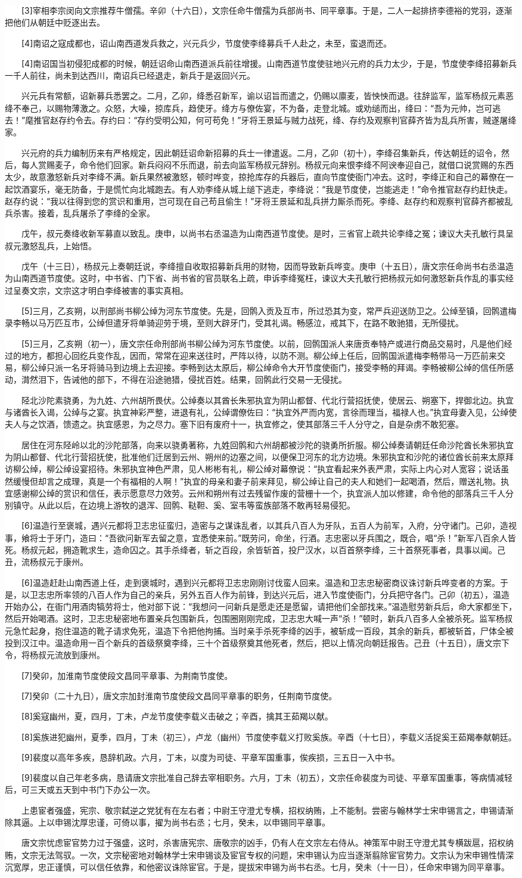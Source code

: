 　　[3]宰相李宗闵向文宗推荐牛僧孺。辛卯（十六日），文宗任命牛僧孺为兵部尚书、同平章事。于是，二人一起排挤李德裕的党羽，逐渐把他们从朝廷中贬逐出去。

　　[4]南诏之寇成都也，诏山南西道发兵救之，兴元兵少，节度使李绛募兵千人赴之，未至，蛮退而还。

　　[4]南诏国当初侵犯成都的时候，朝廷诏命山南西道派兵前往增援。山南西道节度使驻地兴元府的兵力太少，于是，节度使李绛招募新兵一千人前往，尚未到达西川，南诏兵已经退走，新兵于是返回兴元。

　　兴元兵有常额，诏新募兵悉罢之。二月，乙卯，绛悉召新军，谕以诏旨而遣之，仍赐以廪麦，皆怏怏而退。往辞监军，监军杨叔元素恶绛不奉己，以赐物薄激之。众怒，大噪，掠库兵，趋使牙。绛方与僚佐宴，不为备，走登北城。或劝缒而出，绛曰：“吾为元帅，岂可逃去！”麾推官赵存约令去。存约曰：“存约受明公知，何可苟免！”牙将王景延与贼力战死，绛、存约及观察判官薛齐皆为乱兵所害，贼遂屠绛家。

　　兴元府的兵力编制历来有严格规定，因此朝廷诏命新招募的兵士一律遣返。二月，乙卯（初十），李绛召集新兵，传达朝廷的诏令，然后，每人赏赐麦子，命令他们回家。新兵闷闷不乐而退，前去向监军杨叔元辞别。杨叔元向来恨李绛不阿谀奉迎自己，就借口说赏赐的东西太少，故意激怒新兵对李绛不满。新兵果然被激怒，顿时哗变，掠抢库存的兵器后，直向节度使衙门冲去。这时，李绛正和自己的幕僚在一起饮酒宴乐，毫无防备，于是慌忙向北城跑去。有人劝李绛从城上缒下逃走，李绛说：“我是节度使，岂能逃走！”命令推官赵存约赶快走。赵存约说：“我以往得到您的赏识和重用，岂可现在自己苟且偷生！”牙将王景延和乱兵拼力厮杀而死。李绛、赵存约和观察判官薛齐都被乱兵杀害。接着，乱兵屠杀了李绛的全家。

　　戊午，叔元奏绛收新军募直以致乱。庚申，以尚书右丞温造为山南西道节度使。是时，三省官上疏共论李绛之冤；谏议大夫孔敏行具呈叔元激怒乱兵，上始悟。

　　戊午（十三日），杨叔元上奏朝廷说，李绛擅自收取招募新兵用的财物，因而导致新兵哗变。庚申（十五日），唐文宗任命尚书右丞温造为山南西道节度使。这时，中书省、门下省、尚书省的官员联名上疏，申诉李绛冤枉，谏议大夫孔敏行把杨叔元如何激怒新兵作乱的事实经过呈奏文宗，文宗这才明白李绛被害的事实真相。

　　[5]三月，乙亥朔，以刑部尚书柳公绰为河东节度使。先是，回鹘入贡及互市，所过恐其为变，常严兵迎送防卫之。公绰至镇，回鹘遣梅录李畅以马万匹互市，公绰但遣牙将单骑迎劳于境，至则大辟牙门，受其礼谒。畅感泣，戒其下，在路不敢驰猎，无所侵扰。

　　[5]三月，乙亥朔（初一），唐文宗任命刑部尚书柳公绰为河东节度使。以前，回鹘国派人来唐贡奉特产或进行商品交易时，凡是他们经过的地方，都担心回纥兵变作乱，因而，常常在迎来送往时，严阵以待，以防不测。柳公绰上任后，回鹘国派遣梅李畅带马一万匹前来交易，柳公绰只派一名牙将骑马到边境上去迎接。李畅到达太原后，柳公绰命令大开节度使衙门，接受李畅的拜谒。李畅被柳公绰的信任所感动，潸然泪下，告诫他的部下，不得在沿途驰猎，侵扰百姓。结果，回鹘此行交易一无侵扰。

　　陉北沙陀素骁勇，为九姓、六州胡所畏伏。公绰奏以其酋长朱邪执宜为阴山都督、代北行营招抚使，使居云、朔塞下，捍御北边。执宜与诸酋长入谒，公绰与之宴。执宜神彩严整，进退有礼，公绰谓僚佐曰：“执宜外严而内宽，言徐而理当，福禄人也。”执宜母妻入见，公绰使夫人与之饮酒，馈遗之。执宜感恩，为之尽力。塞下旧有废府十一，执宜修之，使其部落三千人分守之，自是杂虏不敢犯塞。

　　居住在河东陉岭以北的沙陀部落，向来以骁勇著称，九姓回鹘和六州胡都被沙陀的骁勇所折服。柳公绰奏请朝廷任命沙陀酋长朱邪执宜为阴山都督、代北行营招抚使，批准他们迁居到云州、朔州的边塞之间，以便保卫河东的北方边境。朱邪执宜和沙陀的诸位酋长前来太原拜访柳公绰，柳公绰设宴招待。朱邪执宜神色严肃，见人彬彬有礼，柳公绰对幕僚说：“执宜看起来外表严肃，实际上内心对人宽容；说话虽然缓慢但却言之成理，真是一个有福相的人啊！”执宜的母亲和妻子前来拜见，柳公绰让自己的夫人和她们一起喝酒，然后，赠送礼物。执宜感谢柳公绰的赏识和信任，表示愿意尽力效劳。云州和朔州有过去残留作废的营栅十一个，执宜派人加以修建，命令他的部落兵三千人分别镇守。从此以后，在边境上游牧的退浑、回鹘、鞑靼、奚、室韦等蛮族部落不敢再轻易侵犯。

　　[6]温造行至褒城，遇兴元都将卫志忠征蛮归，造密与之谋诛乱者，以其兵八百人为牙队，五百人为前军，入府，分守诸门。己卯，造视事，飨将士于牙门，造曰：“吾欲问新军去留之意，宜悉使来前。”既劳问，命坐，行酒。志忠密以牙兵围之，既合，唱“杀！”新军八百余人皆死。杨叔元起，拥造靴求生，造命囚之。其手杀绛者，斩之百段，余皆斩首，投尸汉水，以百首祭李绛，三十首祭死事者，具事以闻。己丑，流杨叔元于康州。

　　[6]温造赶赴山南西道上任，走到褒城时，遇到兴元都将卫志忠刚刚讨伐蛮人回来。温造和卫志忠秘密商议诛讨新兵哗变者的方案。于是，以卫志忠所率领的八百人作为自己的亲兵，另外五百人作为前锋，到达兴元后，进入节度使衙门，分兵把守各门。己卯（初五），温造开始办公，在衙门用酒肉犒劳将士，他对部下说：“我想问一问新兵是愿走还是愿留，请把他们全部找来。”温造慰劳新兵后，命大家都坐下，然后开始喝酒。这时，卫志忠秘密地布置亲兵包围新兵，包围圈刚刚完成，卫志忠大喊一声“杀！”顿时，新兵八百多人全被杀死。监军杨叔元急忙起身，抱住温造的靴子请求免死，温造下令把他拘捕。当时亲手杀死李绛的凶手，被斩成一百段，其余的新兵，都被斩首，尸体全被投到汉江中。温造命用一百个新兵的首级祭奠李绛，三十个首级祭奠其他死者，然后，把以上情况向朝廷报告。己丑（十五日），唐文宗下令，将杨叔元流放到康州。

 





　　[7]癸卯，加淮南节度使段文昌同平章事、为荆南节度使。

　　[7]癸卯（二十九日），唐文宗加封淮南节度使段文昌同平章事的职务，任荆南节度使。

　　[8]奚寇幽州，夏，四月，丁未，卢龙节度使李载义击破之；辛酉，擒其王茹羯以献。

　　[8]奚族进犯幽州，夏季，四月，丁未（初三），卢龙（幽州）节度使李载义打败奚族。辛酉（十七日），李载义活捉奚王茹羯奉献朝廷。

　　[9]裴度以高年多疾，恳辞机政。六月，丁未，以度为司徒、平章军国重事，俟疾损，三五日一入中书。

　　[9]裴度以自己年老多病，恳请唐文宗批准自己辞去宰相职务。六月，丁未（初五），文宗任命裴度为司徒、平章军国重事，等病情减轻后，可三天或五天到中书门下办公一次。

　　上患宦者强盛，宪宗、敬宗弑逆之党犹有在左右者；中尉王守澄尤专横，招权纳贿，上不能制。尝密与翰林学士宋申锡言之，申锡请渐除其逼。上以申锡沈厚忠谨，可倚以事，擢为尚书右丞；七月，癸未，以申锡同平章事。

　　唐文宗忧虑宦官势力过于强盛，这时，杀害唐宪宗、唐敬宗的凶手，仍有人在文宗左右侍从。神策军中尉王守澄尤其专横跋扈，招权纳贿，文宗无法驾驭。一次，文宗秘密地对翰林学士宋申锡谈及宦官专权的问题，宋申锡认为应当逐渐翦除宦官势力。文宗认为宋申锡性情深沉宽厚，忠正谨慎，可以信任依靠，和他密议诛除宦官。于是，提拔宋申锡为尚书右丞。七月，癸未（十一日），任命宋申锡为同平章事。
